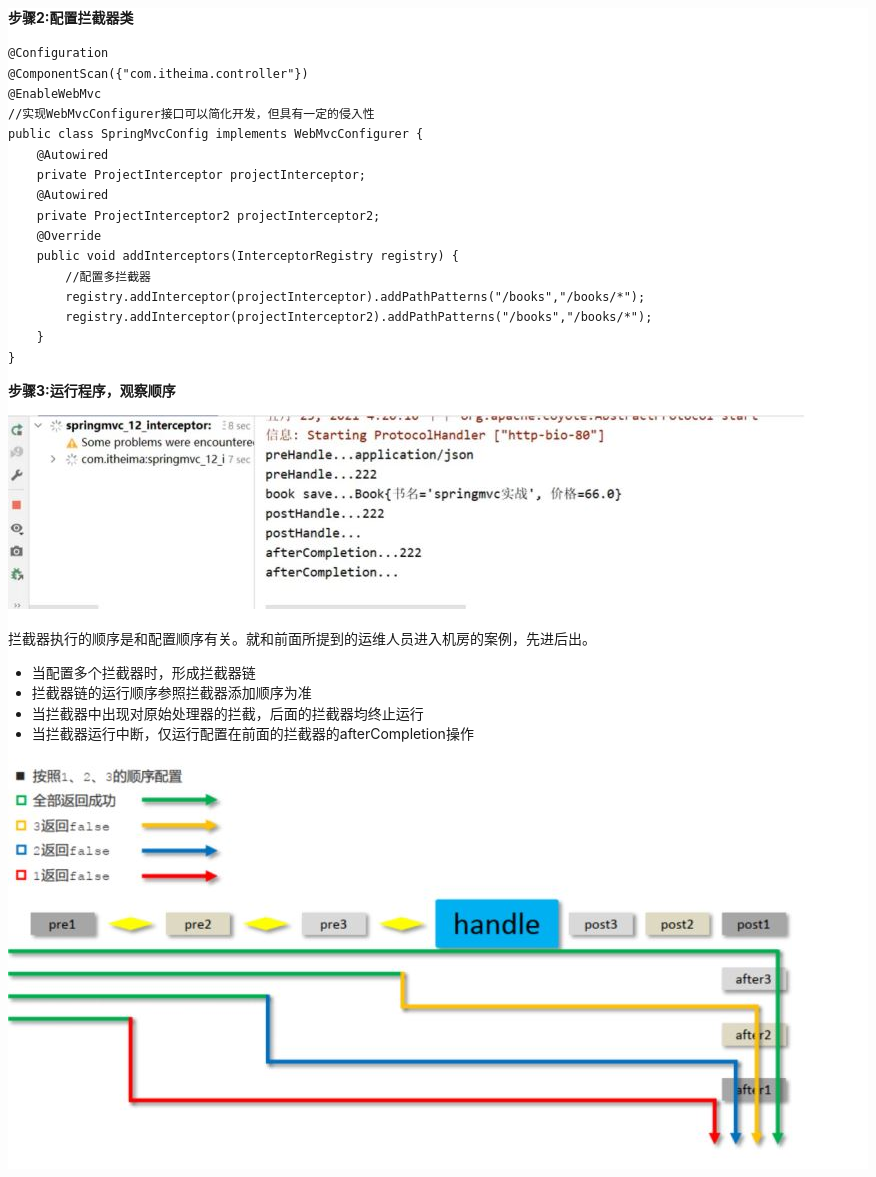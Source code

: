 **步骤2:配置拦截器类**

```
@Configuration
@ComponentScan({"com.itheima.controller"})
@EnableWebMvc
//实现WebMvcConfigurer接口可以简化开发，但具有一定的侵入性
public class SpringMvcConfig implements WebMvcConfigurer {
    @Autowired
    private ProjectInterceptor projectInterceptor;
    @Autowired
    private ProjectInterceptor2 projectInterceptor2;
    @Override
    public void addInterceptors(InterceptorRegistry registry) {
        //配置多拦截器
        registry.addInterceptor(projectInterceptor).addPathPatterns("/books","/books/*");
        registry.addInterceptor(projectInterceptor2).addPathPatterns("/books","/books/*");
    }
}
```

**步骤3:运行程序，观察顺序**

![1705053284269](images/1705053284269.png)

拦截器执行的顺序是和配置顺序有关。就和前面所提到的运维人员进入机房的案例，先进后出。

* 当配置多个拦截器时，形成拦截器链
* 拦截器链的运行顺序参照拦截器添加顺序为准
* 当拦截器中出现对原始处理器的拦截，后面的拦截器均终止运行
* 当拦截器运行中断，仅运行配置在前面的拦截器的afterCompletion操作

![1705053345446](images/1705053345446.png)
